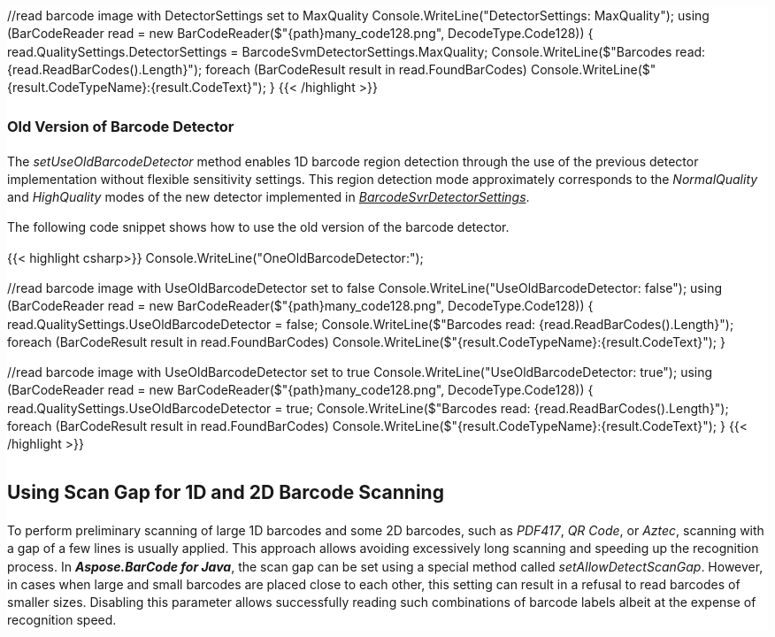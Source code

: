 //read barcode image with DetectorSettings set to MaxQuality
Console.WriteLine("DetectorSettings: MaxQuality");
using (BarCodeReader read = new BarCodeReader($"{path}many_code128.png", DecodeType.Code128))
{
    read.QualitySettings.DetectorSettings = BarcodeSvmDetectorSettings.MaxQuality;
    Console.WriteLine($"Barcodes read: {read.ReadBarCodes().Length}");
    foreach (BarCodeResult result in read.FoundBarCodes)
        Console.WriteLine($"{result.CodeTypeName}:{result.CodeText}");
}
{{< /highlight >}}

### **Old Version of Barcode Detector**
The *setUseOldBarcodeDetector* method enables 1D barcode region detection through the use of the previous detector implementation without flexible sensitivity settings. This region detection mode approximately corresponds to the *NormalQuality* and *HighQuality* modes of the new detector implemented in [*BarcodeSvrDetectorSettings*](https://apireference.aspose.com/barcode/java/com.aspose.barcode.barcoderecognition/BarcodeSvmDetectorSettings).  
  
The following code snippet shows how to use the old version of the barcode detector. 

{{< highlight csharp>}}
Console.WriteLine("OneOldBarcodeDetector:");

//read barcode image with UseOldBarcodeDetector set to false
Console.WriteLine("UseOldBarcodeDetector: false");
using (BarCodeReader read = new BarCodeReader($"{path}many_code128.png", DecodeType.Code128))
{
    read.QualitySettings.UseOldBarcodeDetector = false;
    Console.WriteLine($"Barcodes read: {read.ReadBarCodes().Length}");
    foreach (BarCodeResult result in read.FoundBarCodes)
        Console.WriteLine($"{result.CodeTypeName}:{result.CodeText}");
}

//read barcode image with UseOldBarcodeDetector set to true
Console.WriteLine("UseOldBarcodeDetector: true");
using (BarCodeReader read = new BarCodeReader($"{path}many_code128.png", DecodeType.Code128))
{
    read.QualitySettings.UseOldBarcodeDetector = true;
    Console.WriteLine($"Barcodes read: {read.ReadBarCodes().Length}");
    foreach (BarCodeResult result in read.FoundBarCodes)
        Console.WriteLine($"{result.CodeTypeName}:{result.CodeText}");
}
{{< /highlight >}}

## **Using Scan Gap for 1D and 2D Barcode Scanning**
To perform preliminary scanning of large 1D barcodes and some 2D barcodes, such as *PDF417*, *QR Code*, or *Aztec*, scanning with a gap of a few lines is usually applied. This approach allows avoiding excessively long scanning and speeding up the recognition process. In ***Aspose.BarCode for Java***, the scan gap can be set using a special method called *setAllowDetectScanGap*. However, in cases when large and small barcodes are placed close to each other, this setting can result in a refusal to read barcodes of smaller sizes. Disabling this parameter allows successfully reading such combinations of barcode labels albeit at the expense of recognition speed.  
  